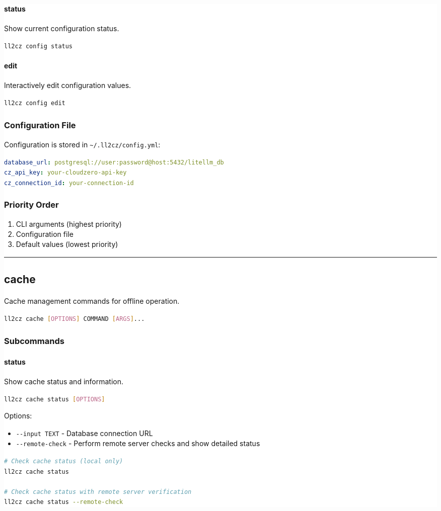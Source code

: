 #### status  
Show current configuration status.

```bash
ll2cz config status
```

#### edit
Interactively edit configuration values.

```bash
ll2cz config edit
```

### Configuration File

Configuration is stored in `~/.ll2cz/config.yml`:

```yaml
database_url: postgresql://user:password@host:5432/litellm_db
cz_api_key: your-cloudzero-api-key
cz_connection_id: your-connection-id
```

### Priority Order
1. CLI arguments (highest priority)
2. Configuration file
3. Default values (lowest priority)

---

## cache

Cache management commands for offline operation.

```bash
ll2cz cache [OPTIONS] COMMAND [ARGS]...
```

### Subcommands

#### status
Show cache status and information.

```bash
ll2cz cache status [OPTIONS]
```

Options:
- `--input TEXT` - Database connection URL
- `--remote-check` - Perform remote server checks and show detailed status

```bash
# Check cache status (local only)
ll2cz cache status

# Check cache status with remote server verification
ll2cz cache status --remote-check
```
